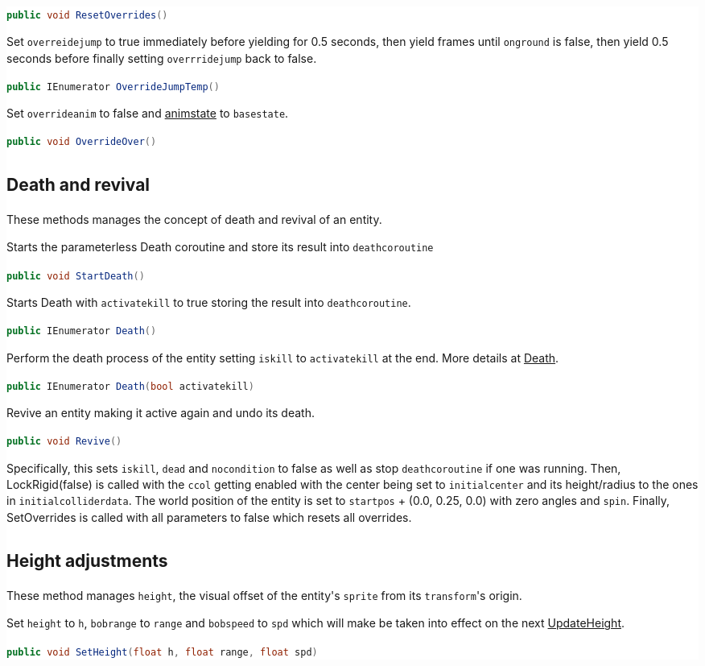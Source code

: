 ````cs
public void ResetOverrides()
````

Set `overreidejump` to true immediately before yielding for 0.5 seconds, then yield frames until `onground` is false, then yield 0.5 seconds before finally setting `overrridejump` back to false.

````cs
public IEnumerator OverrideJumpTemp()
````

Set `overrideanim` to false and [animstate](Animations/animstate.md) to `basestate`.

````cs
public void OverrideOver()
````

## Death and revival
These methods manages the concept of death and revival of an entity.

Starts the parameterless Death coroutine and store its result into `deathcoroutine`

````cs
public void StartDeath()
````

Starts Death with `activatekill` to true storing the result into `deathcoroutine`.

````cs
public IEnumerator Death()
````

Perform the death process of the entity setting `iskill` to `activatekill` at the end. More details at [Death](Notable%20methods/Death.md).

````cs
public IEnumerator Death(bool activatekill)
````

Revive an entity making it active again and undo its death.

````cs
public void Revive()
````

Specifically, this sets `iskill`, `dead` and `nocondition` to false as well as stop `deathcoroutine` if one was running. Then, LockRigid(false) is called with the `ccol` getting enabled with the center being set to `initialcenter` and its height/radius to the ones in `initialcolliderdata`. The world position of the entity is set to `startpos` + (0.0, 0.25, 0.0) with zero angles and `spin`. Finally, SetOverrides is called with all parameters to false which resets all overrides.

## Height adjustments
These method manages `height`, the visual offset of the entity's `sprite` from its `transform`'s origin.

Set `height` to `h`, `bobrange` to `range` and `bobspeed` to `spd` which will make be taken into effect on the next [UpdateHeight](Update%20process/UpdateHeight.md).

````cs
public void SetHeight(float h, float range, float spd)
````
